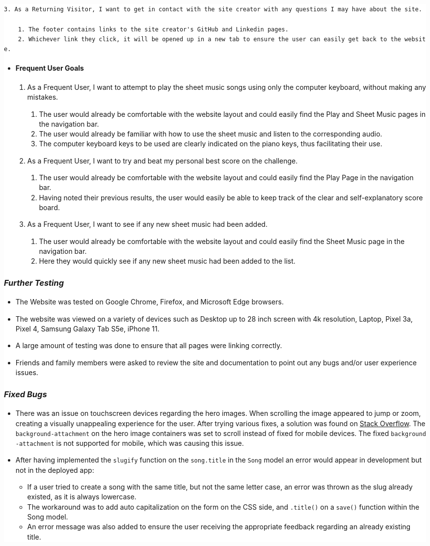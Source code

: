     3. As a Returning Visitor, I want to get in contact with the site creator with any questions I may have about the site.

        1. The footer contains links to the site creator's GitHub and Linkedin pages.
        2. Whichever link they click, it will be opened up in a new tab to ensure the user can easily get back to the website.

-   #### Frequent User Goals

    1. As a Frequent User, I want to attempt to play the sheet music songs using only the computer keyboard, without making any mistakes.

        1. The user would already be comfortable with the website layout and could easily find the Play and Sheet Music pages in the navigation bar.
        2. The user would already be familiar with how to use the sheet music and listen to the corresponding audio. 
        3. The computer keyboard keys to be used are clearly indicated on the piano keys, thus facilitating their use. 

    2. As a Frequent User, I want to try and beat my personal best score on the challenge.

        1. The user would already be comfortable with the website layout and could easily find the Play Page in the navigation bar. 
        2. Having noted their previous results, the user would easily be able to keep track of the clear and self-explanatory score board. 

    3. As a Frequent User, I want to see if any new sheet music had been added.

        1. The user would already be comfortable with the website layout and could easily find the Sheet Music page in the navigation bar.
        2. Here they would quickly see if any new sheet music had been added to the list.  

### ***Further Testing***

-   The Website was tested on Google Chrome, Firefox, and Microsoft Edge browsers.

-   The website was viewed on a variety of devices such as Desktop up to 28 inch screen with 4k resolution, Laptop, Pixel 3a, Pixel 4, Samsung Galaxy Tab S5e, iPhone 11.

-   A large amount of testing was done to ensure that all pages were linking correctly.

-   Friends and family members were asked to review the site and documentation to point out any bugs and/or user experience issues.

### ***Fixed Bugs***

  - There was an issue on touchscreen devices regarding the hero images. When scrolling the image appeared to jump or zoom, creating a visually unappealing experience for the user. After trying various fixes, a solution was found on [Stack Overflow](https://stackoverflow.com/questions/20443574/fixed-background-image-with-ios7). The `background-attachment` on the hero image containers was set to scroll instead of fixed for mobile devices. The fixed `background-attachment` is not supported for mobile, which was causing this issue.

  - After having implemented the `slugify` function on the `song.title` in the `Song` model an error would appear in development but not in the deployed app:
    - If a user tried to create a song with the same title, but not the same letter case, an error was thrown as the slug already existed, as it is always lowercase.
    - The workaround was to add auto capitalization on the form on the CSS side, and `.title()` on a `save()` function within the Song model.
    - An error message was also added to ensure the user receiving the appropriate feedback regarding an already existing title. 
